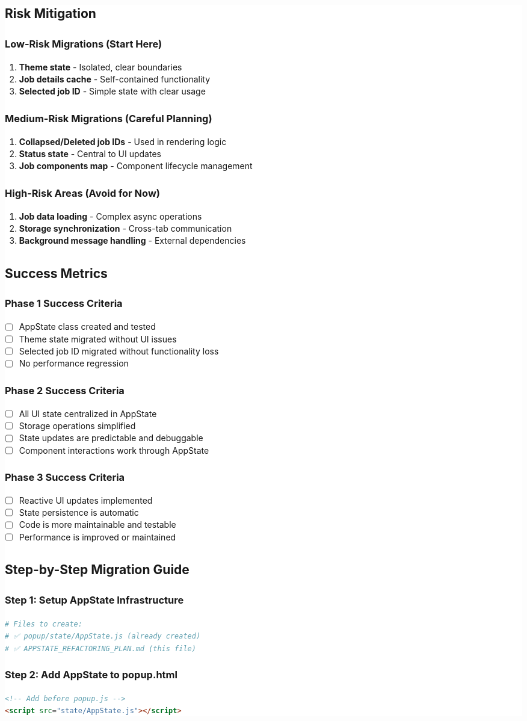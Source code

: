 ## Risk Mitigation

### Low-Risk Migrations (Start Here)
1. **Theme state** - Isolated, clear boundaries
2. **Job details cache** - Self-contained functionality
3. **Selected job ID** - Simple state with clear usage

### Medium-Risk Migrations (Careful Planning)
1. **Collapsed/Deleted job IDs** - Used in rendering logic
2. **Status state** - Central to UI updates
3. **Job components map** - Component lifecycle management

### High-Risk Areas (Avoid for Now)
1. **Job data loading** - Complex async operations
2. **Storage synchronization** - Cross-tab communication
3. **Background message handling** - External dependencies

## Success Metrics

### Phase 1 Success Criteria
- [ ] AppState class created and tested
- [ ] Theme state migrated without UI issues
- [ ] Selected job ID migrated without functionality loss
- [ ] No performance regression

### Phase 2 Success Criteria
- [ ] All UI state centralized in AppState
- [ ] Storage operations simplified
- [ ] State updates are predictable and debuggable
- [ ] Component interactions work through AppState

### Phase 3 Success Criteria
- [ ] Reactive UI updates implemented
- [ ] State persistence is automatic
- [ ] Code is more maintainable and testable
- [ ] Performance is improved or maintained

## Step-by-Step Migration Guide

### Step 1: Setup AppState Infrastructure
```bash
# Files to create:
# ✅ popup/state/AppState.js (already created)
# ✅ APPSTATE_REFACTORING_PLAN.md (this file)
```

### Step 2: Add AppState to popup.html
```html
<!-- Add before popup.js -->
<script src="state/AppState.js"></script>
```
